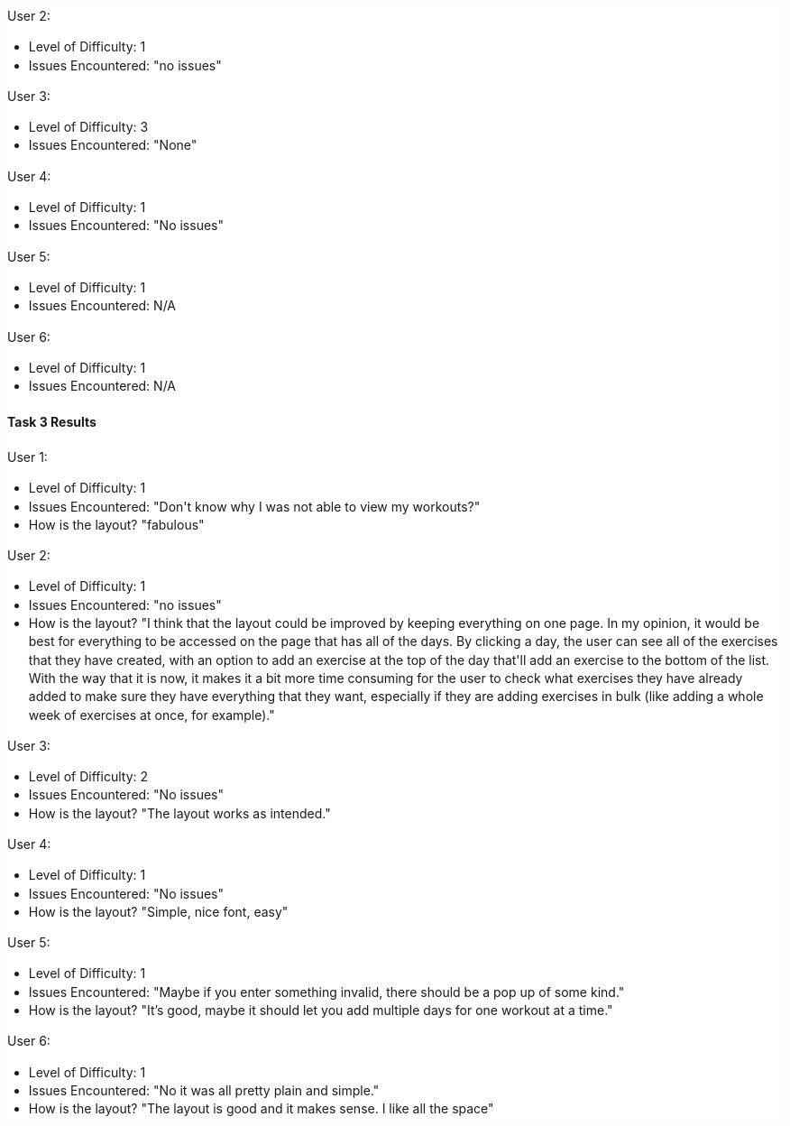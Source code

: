 User 2:
   - Level of Difficulty: 1
   - Issues Encountered: "no issues"

User 3:
   - Level of Difficulty: 3
   - Issues Encountered: "None"

User 4:
   - Level of Difficulty: 1
   - Issues Encountered: "No issues"

User 5:
   - Level of Difficulty: 1
   - Issues Encountered: N/A

User 6:
   - Level of Difficulty: 1
   - Issues Encountered: N/A

#### Task 3 Results
User 1:
   - Level of Difficulty: 1
   - Issues Encountered: "Don't know why I was not able to view my workouts?"
   - How is the layout? "fabulous"

User 2:
   - Level of Difficulty: 1  
   - Issues Encountered: "no issues" 
   - How is the layout? "I think that the layout could be improved by keeping everything on one page. In my opinion, it would be best for everything to be accessed on the page that has all of the days. By clicking a day, the user can see all of the exercises that they have created, with an option to add an exercise at the top of the day that'll add an exercise to the bottom of the list. With the way that it is now, it makes it a bit more time consuming for the user to check what exercises they have already added to make sure they have everything that they want, especially if they are adding exercises in bulk (like adding a whole week of exercises at once, for example)."

User 3:
   - Level of Difficulty: 2  
   - Issues Encountered: "No issues" 
   - How is the layout? "The layout works as intended."

User 4:
   - Level of Difficulty: 1
   - Issues Encountered: "No issues"  
   - How is the layout? "Simple, nice font, easy"

User 5:
   - Level of Difficulty: 1 
   - Issues Encountered: "Maybe if you enter something invalid, there should be a pop up of some kind."
   - How is the layout? "It’s good, maybe it should let you add multiple days for one workout at a time."

User 6:
   - Level of Difficulty: 1 
   - Issues Encountered: "No it was all pretty plain and simple."
   - How is the layout? "The layout is good and it makes sense. I like all the space"
